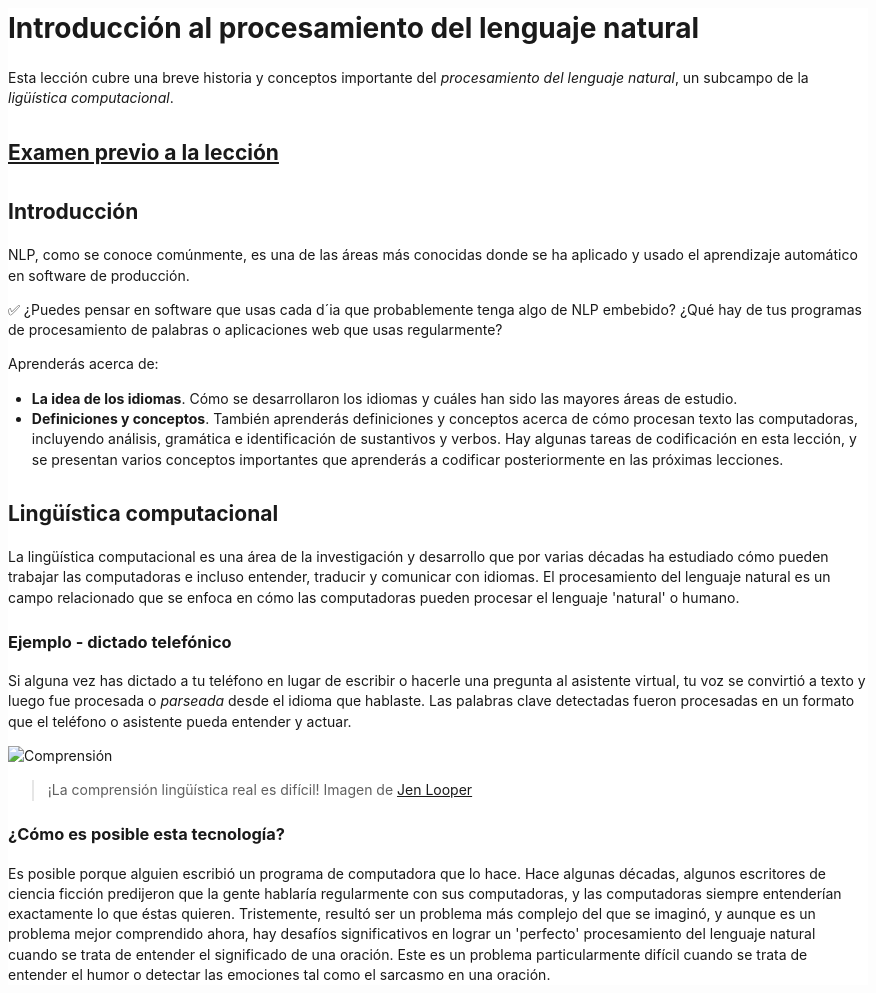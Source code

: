 # Introducción al procesamiento del lenguaje natural

Esta lección cubre una breve historia y conceptos importante del *procesamiento del lenguaje natural*, un subcampo de la *ligüística computacional*.

## [Examen previo a la lección](https://gray-sand-07a10f403.1.azurestaticapps.net/quiz/31?loc=es)

## Introducción

NLP, como se conoce comúnmente, es una de las áreas más conocidas donde se ha aplicado y usado el aprendizaje automático en software de producción.

✅ ¿Puedes pensar en software que usas cada d´ia que probablemente tenga algo de NLP embebido? ¿Qué hay de tus programas de procesamiento de palabras o aplicaciones web que usas regularmente?

Aprenderás acerca de:

- **La idea de los idiomas**. Cómo se desarrollaron los idiomas y cuáles han sido las mayores áreas de estudio.
- **Definiciones y conceptos**. También aprenderás definiciones y conceptos acerca de cómo procesan texto las computadoras, incluyendo análisis, gramática e identificación de sustantivos y verbos. Hay algunas tareas de codificación en esta lección, y  se presentan varios conceptos importantes que aprenderás a codificar posteriormente en las próximas lecciones.

## Lingüística computacional

La lingüística computacional es una área de la investigación y desarrollo que por varias décadas ha estudiado cómo pueden trabajar las computadoras e incluso entender, traducir y comunicar con idiomas. El procesamiento del lenguaje natural es un campo relacionado que se enfoca en cómo las computadoras pueden procesar el lenguaje 'natural' o humano.

### Ejemplo - dictado telefónico

Si alguna vez has dictado a tu teléfono en lugar de escribir o hacerle una pregunta al asistente virtual, tu voz se convirtió a texto y luego fue procesada o *parseada* desde el idioma que hablaste. Las palabras clave detectadas fueron procesadas en un formato que el teléfono o asistente pueda entender y actuar.

![Comprensión](../images/comprehension.png)
> ¡La comprensión lingüística real es difícil! Imagen de [Jen Looper](https://twitter.com/jenlooper)

### ¿Cómo es posible esta tecnología?

Es posible porque alguien escribió un programa de computadora que lo hace. Hace algunas décadas, algunos escritores de ciencia ficción predijeron que la gente hablaría regularmente con sus computadoras, y las computadoras siempre entenderían exactamente lo que éstas quieren. Tristemente, resultó ser un problema más complejo del que se imaginó, y aunque es un problema mejor comprendido ahora, hay desafíos significativos en lograr un 'perfecto' procesamiento del lenguaje natural cuando se trata de entender el significado de una oración. Este es un problema particularmente difícil cuando se trata de entender el humor o detectar las emociones tal como el sarcasmo en una oración.
